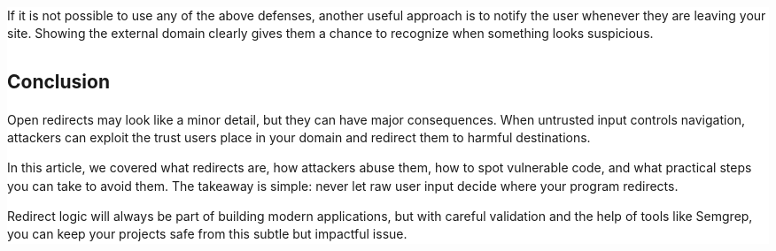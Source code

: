 If it is not possible to use any of the above defenses, another useful approach is to notify the user whenever they are leaving your site. Showing the external domain clearly gives them a chance to recognize when something looks suspicious.

## Conclusion

Open redirects may look like a minor detail, but they can have major consequences. When untrusted input controls navigation, attackers can exploit the trust users place in your domain and redirect them to harmful destinations.

In this article, we covered what redirects are, how attackers abuse them, how to spot vulnerable code, and what practical steps you can take to avoid them. The takeaway is simple: never let raw user input decide where your program redirects.

Redirect logic will always be part of building modern applications, but with careful validation and the help of tools like Semgrep, you can keep your projects safe from this subtle but impactful issue.